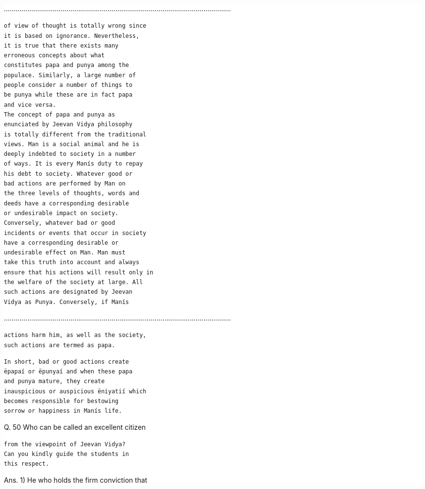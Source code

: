 ....................................................................................................................

```
of view of thought is totally wrong since
it is based on ignorance. Nevertheless,
it is true that there exists many
erroneous concepts about what
constitutes papa and punya among the
populace. Similarly, a large number of
people consider a number of things to
be punya while these are in fact papa
and vice versa.
The concept of papa and punya as
enunciated by Jeevan Vidya philosophy
is totally different from the traditional
views. Man is a social animal and he is
deeply indebted to society in a number
of ways. It is every Manís duty to repay
his debt to society. Whatever good or
bad actions are performed by Man on
the three levels of thoughts, words and
deeds have a corresponding desirable
or undesirable impact on society.
Conversely, whatever bad or good
incidents or events that occur in society
have a corresponding desirable or
undesirable effect on Man. Man must
take this truth into account and always
ensure that his actions will result only in
the welfare of the society at large. All
such actions are designated by Jeevan
Vidya as Punya. Conversely, if Manís
```

....................................................................................................................

```
actions harm him, as well as the society,
such actions are termed as papa.
```
```
In short, bad or good actions create
ëpapaí or ëpunyaí and when these papa
and punya mature, they create
inauspicious or auspicious ëniyatií which
becomes responsible for bestowing
sorrow or happiness in Manís life.
```
Q. 50 Who can be called an excellent citizen

```
from the viewpoint of Jeevan Vidya?
Can you kindly guide the students in
this respect.
```
Ans. 1) He who holds the firm conviction that
